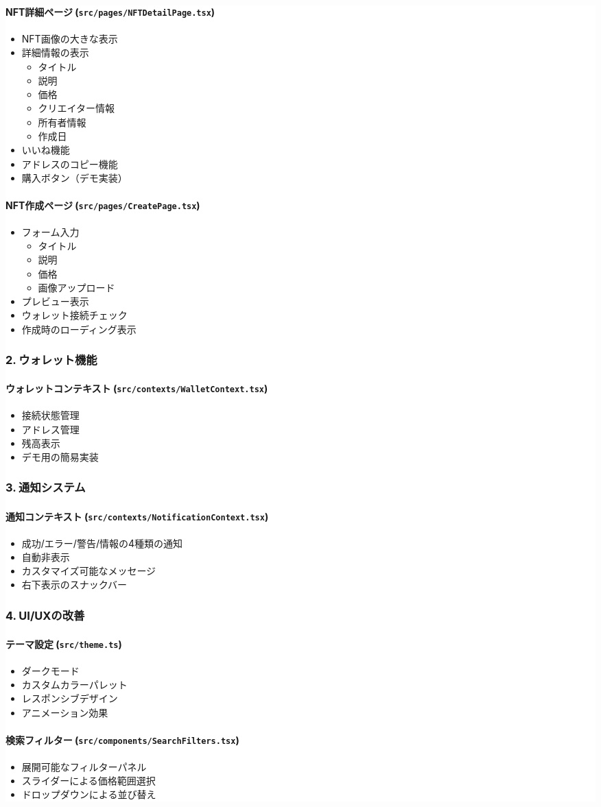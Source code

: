 #### NFT詳細ページ (`src/pages/NFTDetailPage.tsx`)
- NFT画像の大きな表示
- 詳細情報の表示
  - タイトル
  - 説明
  - 価格
  - クリエイター情報
  - 所有者情報
  - 作成日
- いいね機能
- アドレスのコピー機能
- 購入ボタン（デモ実装）

#### NFT作成ページ (`src/pages/CreatePage.tsx`)
- フォーム入力
  - タイトル
  - 説明
  - 価格
  - 画像アップロード
- プレビュー表示
- ウォレット接続チェック
- 作成時のローディング表示

### 2. ウォレット機能
#### ウォレットコンテキスト (`src/contexts/WalletContext.tsx`)
- 接続状態管理
- アドレス管理
- 残高表示
- デモ用の簡易実装

### 3. 通知システム
#### 通知コンテキスト (`src/contexts/NotificationContext.tsx`)
- 成功/エラー/警告/情報の4種類の通知
- 自動非表示
- カスタマイズ可能なメッセージ
- 右下表示のスナックバー

### 4. UI/UXの改善
#### テーマ設定 (`src/theme.ts`)
- ダークモード
- カスタムカラーパレット
- レスポンシブデザイン
- アニメーション効果

#### 検索フィルター (`src/components/SearchFilters.tsx`)
- 展開可能なフィルターパネル
- スライダーによる価格範囲選択
- ドロップダウンによる並び替え
